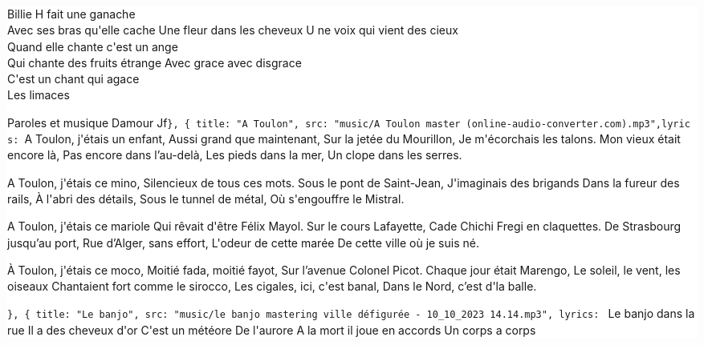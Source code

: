 Billie H 
fait une ganache  
Avec ses bras qu'elle cache 
Une fleur dans les cheveux U
ne voix qui vient des cieux  
Quand elle chante c'est un ange  
Qui chante des fruits étrange 
 Avec grace avec disgrace  
C'est un chant qui agace  
Les limaces

Paroles et musique Damour Jf` },
    { title: "A Toulon", src: "music/A Toulon master (online-audio-converter.com).mp3",lyrics: 
`A Toulon, j'étais un enfant,
Aussi grand que maintenant,
Sur la jetée du Mourillon,
Je m'écorchais les talons.
Mon vieux était encore là,
Pas encore dans l’au-delà,
Les pieds dans la mer,
Un clope dans les serres.

A Toulon, j'étais ce mino,
Silencieux de tous ces mots.
Sous  le pont de Saint-Jean,
J'imaginais des brigands
Dans la fureur des rails,
À l'abri des détails,
Sous le tunnel de métal,
Où s'engouffre le Mistral.

A Toulon, j'étais ce mariole
Qui rêvait d'être Félix Mayol.
Sur le cours Lafayette,
Cade Chichi  Fregi en claquettes.
De Strasbourg jusqu’au port,
Rue d’Alger, sans effort,
L'odeur de cette marée
De cette ville où je suis né.

À Toulon, j'étais ce moco,
Moitié fada, moitié fayot,
Sur l’avenue Colonel Picot.
Chaque jour était Marengo,
Le soleil, le vent, les oiseaux
Chantaient fort comme le sirocco,
Les cigales, ici, c'est banal,
Dans le Nord, c’est d'la balle.

`},
    { title: "Le banjo", src: "music/le banjo mastering ville défigurée - 10_10_2023 14.14.mp3", lyrics: `
Le banjo dans la rue
Il a des cheveux d'or
C'est un météore
De l'aurore
A la mort
il joue en accords
Un corps a corps
